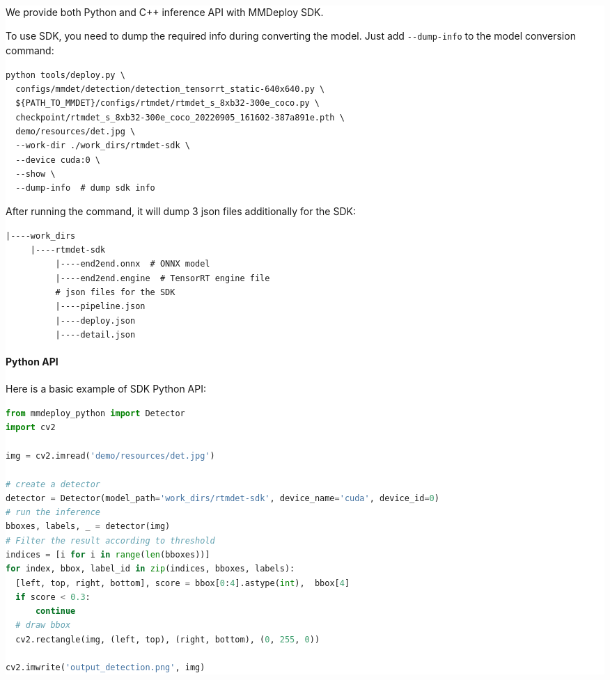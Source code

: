 We provide both Python and C++ inference API with MMDeploy SDK.

To use SDK, you need to dump the required info during converting the model. Just add `--dump-info` to the model
conversion command:

```shell
python tools/deploy.py \
  configs/mmdet/detection/detection_tensorrt_static-640x640.py \
  ${PATH_TO_MMDET}/configs/rtmdet/rtmdet_s_8xb32-300e_coco.py \
  checkpoint/rtmdet_s_8xb32-300e_coco_20220905_161602-387a891e.pth \
  demo/resources/det.jpg \
  --work-dir ./work_dirs/rtmdet-sdk \
  --device cuda:0 \
  --show \
  --dump-info  # dump sdk info
```

After running the command, it will dump 3 json files additionally for the SDK:

```
|----work_dirs
     |----rtmdet-sdk
          |----end2end.onnx  # ONNX model
          |----end2end.engine  # TensorRT engine file
          # json files for the SDK
          |----pipeline.json
          |----deploy.json
          |----detail.json
```

#### Python API

Here is a basic example of SDK Python API:

```python
from mmdeploy_python import Detector
import cv2

img = cv2.imread('demo/resources/det.jpg')

# create a detector
detector = Detector(model_path='work_dirs/rtmdet-sdk', device_name='cuda', device_id=0)
# run the inference
bboxes, labels, _ = detector(img)
# Filter the result according to threshold
indices = [i for i in range(len(bboxes))]
for index, bbox, label_id in zip(indices, bboxes, labels):
  [left, top, right, bottom], score = bbox[0:4].astype(int),  bbox[4]
  if score < 0.3:
      continue
  # draw bbox
  cv2.rectangle(img, (left, top), (right, bottom), (0, 255, 0))

cv2.imwrite('output_detection.png', img)
```
